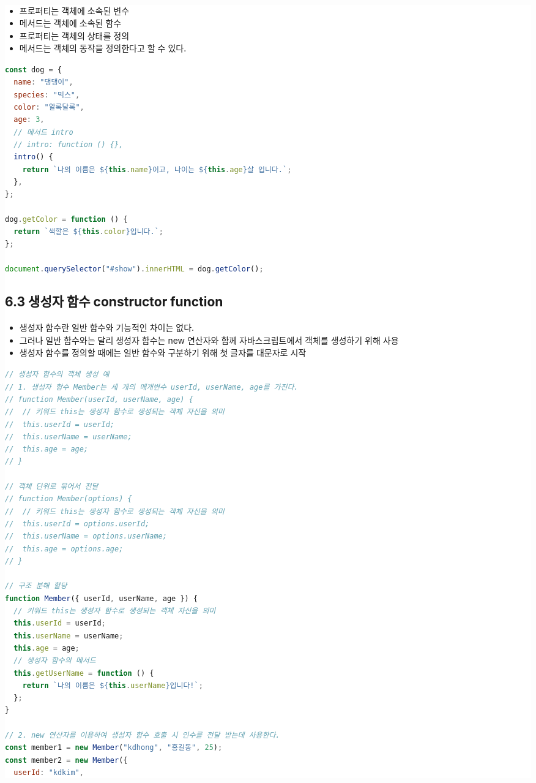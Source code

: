 - 프로퍼티는 객체에 소속된 변수
- 메서드는 객체에 소속된 함수
- 프로퍼티는 객체의 상태를 정의
- 메서드는 객체의 동작을 정의한다고 할 수 있다.

```js
const dog = {
  name: "댕댕이",
  species: "믹스",
  color: "알록달록",
  age: 3,
  // 메서드 intro
  // intro: function () {},
  intro() {
    return `나의 이름은 ${this.name}이고, 나이는 ${this.age}살 입니다.`;
  },
};

dog.getColor = function () {
  return `색깔은 ${this.color}입니다.`;
};

document.querySelector("#show").innerHTML = dog.getColor();
```

## 6.3 생성자 함수 constructor function

- 생성자 함수란 일반 함수와 기능적인 차이는 없다.
- 그러나 일반 함수와는 달리 생성자 함수는 new 연산자와 함께 자바스크립트에서 객체를 생성하기 위해 사용
- 생성자 함수를 정의할 때에는 일반 함수와 구분하기 위해 첫 글자를 대문자로 시작

```js
// 생성자 함수의 객체 생성 예
// 1. 생성자 함수 Member는 세 개의 매개변수 userId, userName, age를 가진다.
// function Member(userId, userName, age) {
//  // 키워드 this는 생성자 함수로 생성되는 객체 자신을 의미
//  this.userId = userId;
//  this.userName = userName;
//  this.age = age;
// }

// 객체 단위로 묶어서 전달
// function Member(options) {
//  // 키워드 this는 생성자 함수로 생성되는 객체 자신을 의미
//  this.userId = options.userId;
//  this.userName = options.userName;
//  this.age = options.age;
// }

// 구조 분해 할당
function Member({ userId, userName, age }) {
  // 키워드 this는 생성자 함수로 생성되는 객체 자신을 의미
  this.userId = userId;
  this.userName = userName;
  this.age = age;
  // 생성자 함수의 메서드
  this.getUserName = function () {
    return `나의 이름은 ${this.userName}입니다!`;
  };
}

// 2. new 연산자를 이용하여 생성자 함수 호출 시 인수를 전달 받는데 사용한다.
const member1 = new Member("kdhong", "홍길동", 25);
const member2 = new Member({
  userId: "kdkim",
```